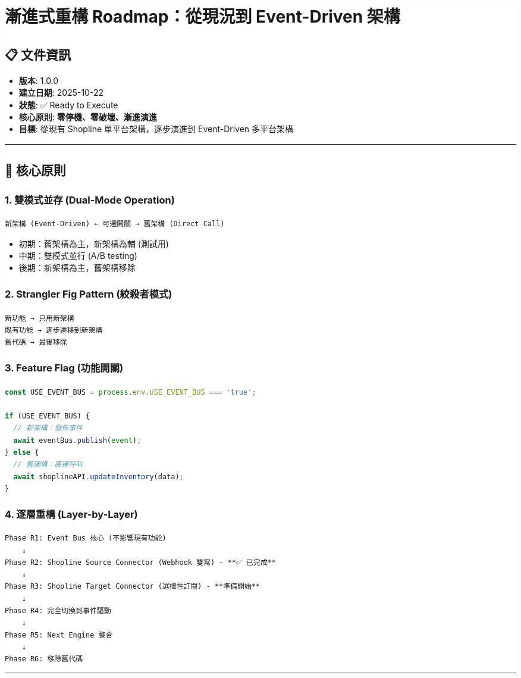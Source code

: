 # 漸進式重構 Roadmap：從現況到 Event-Driven 架構

## 📋 文件資訊

- **版本**: 1.0.0
- **建立日期**: 2025-10-22
- **狀態**: ✅ Ready to Execute
- **核心原則**: **零停機、零破壞、漸進演進**
- **目標**: 從現有 Shopline 單平台架構，逐步演進到 Event-Driven 多平台架構

---

## 🎯 核心原則

### 1. **雙模式並存** (Dual-Mode Operation)
```
新架構 (Event-Driven) ← 可選開關 → 舊架構 (Direct Call)
```
- 初期：舊架構為主，新架構為輔 (測試用)
- 中期：雙模式並行 (A/B testing)
- 後期：新架構為主，舊架構移除

### 2. **Strangler Fig Pattern** (絞殺者模式)
```
新功能 → 只用新架構
既有功能 → 逐步遷移到新架構
舊代碼 → 最後移除
```

### 3. **Feature Flag** (功能開關)
```typescript
const USE_EVENT_BUS = process.env.USE_EVENT_BUS === 'true';

if (USE_EVENT_BUS) {
  // 新架構：發佈事件
  await eventBus.publish(event);
} else {
  // 舊架構：直接呼叫
  await shoplineAPI.updateInventory(data);
}
```

### 4. **逐層重構** (Layer-by-Layer)
```
Phase R1: Event Bus 核心 (不影響現有功能)
    ↓
Phase R2: Shopline Source Connector (Webhook 雙寫) - **✅ 已完成**
    ↓
Phase R3: Shopline Target Connector (選擇性訂閱) - **準備開始**
    ↓
Phase R4: 完全切換到事件驅動
    ↓
Phase R5: Next Engine 整合
    ↓
Phase R6: 移除舊代碼
```

---
